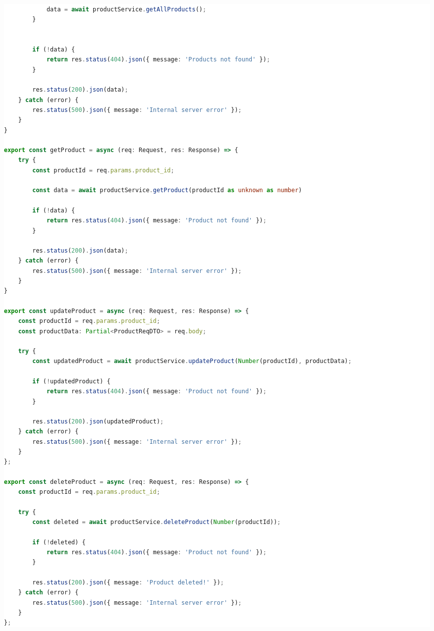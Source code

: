 ```typescript
            data = await productService.getAllProducts();
        }
        

        if (!data) {
            return res.status(404).json({ message: 'Products not found' });
        }

        res.status(200).json(data);
    } catch (error) {
        res.status(500).json({ message: 'Internal server error' });
    }
}

export const getProduct = async (req: Request, res: Response) => {
    try {
        const productId = req.params.product_id;

        const data = await productService.getProduct(productId as unknown as number)

        if (!data) {
            return res.status(404).json({ message: 'Product not found' });
        }

        res.status(200).json(data);
    } catch (error) {
        res.status(500).json({ message: 'Internal server error' });
    }
}

export const updateProduct = async (req: Request, res: Response) => {
    const productId = req.params.product_id;
    const productData: Partial<ProductReqDTO> = req.body;

    try {
        const updatedProduct = await productService.updateProduct(Number(productId), productData);

        if (!updatedProduct) {
            return res.status(404).json({ message: 'Product not found' });
        }

        res.status(200).json(updatedProduct);
    } catch (error) {
        res.status(500).json({ message: 'Internal server error' });
    }
};

export const deleteProduct = async (req: Request, res: Response) => {
    const productId = req.params.product_id;

    try {
        const deleted = await productService.deleteProduct(Number(productId));

        if (!deleted) {
            return res.status(404).json({ message: 'Product not found' });
        }

        res.status(200).json({ message: 'Product deleted!' });
    } catch (error) {
        res.status(500).json({ message: 'Internal server error' });
    }
};
```